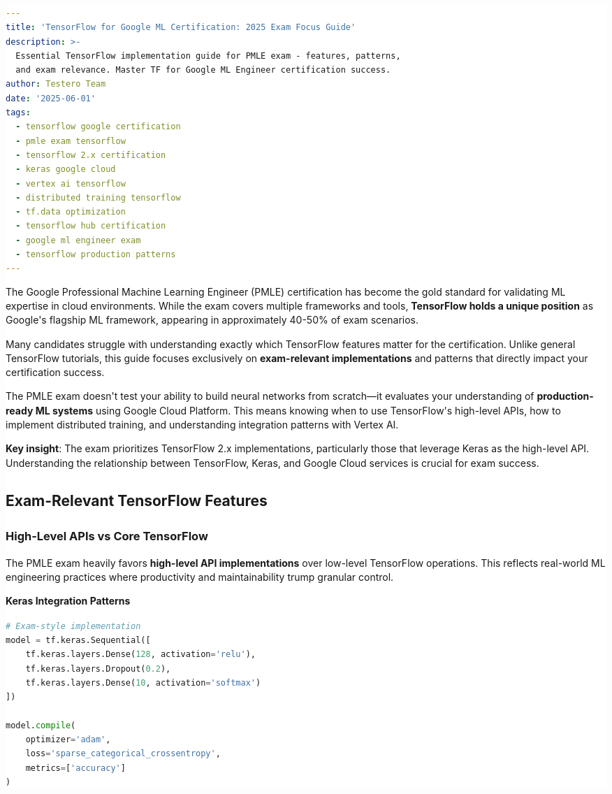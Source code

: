 ```yaml
---
title: 'TensorFlow for Google ML Certification: 2025 Exam Focus Guide'
description: >-
  Essential TensorFlow implementation guide for PMLE exam - features, patterns,
  and exam relevance. Master TF for Google ML Engineer certification success.
author: Testero Team
date: '2025-06-01'
tags:
  - tensorflow google certification
  - pmle exam tensorflow
  - tensorflow 2.x certification
  - keras google cloud
  - vertex ai tensorflow
  - distributed training tensorflow
  - tf.data optimization
  - tensorflow hub certification
  - google ml engineer exam
  - tensorflow production patterns
---
```

The Google Professional Machine Learning Engineer (PMLE) certification has become the gold standard for validating ML expertise in cloud environments. While the exam covers multiple frameworks and tools, **TensorFlow holds a unique position** as Google's flagship ML framework, appearing in approximately 40-50% of exam scenarios.

Many candidates struggle with understanding exactly which TensorFlow features matter for the certification. Unlike general TensorFlow tutorials, this guide focuses exclusively on **exam-relevant implementations** and patterns that directly impact your certification success.

The PMLE exam doesn't test your ability to build neural networks from scratch—it evaluates your understanding of **production-ready ML systems** using Google Cloud Platform. This means knowing when to use TensorFlow's high-level APIs, how to implement distributed training, and understanding integration patterns with Vertex AI.

**Key insight**: The exam prioritizes TensorFlow 2.x implementations, particularly those that leverage Keras as the high-level API. Understanding the relationship between TensorFlow, Keras, and Google Cloud services is crucial for exam success.

## Exam-Relevant TensorFlow Features

### High-Level APIs vs Core TensorFlow

The PMLE exam heavily favors **high-level API implementations** over low-level TensorFlow operations. This reflects real-world ML engineering practices where productivity and maintainability trump granular control.

**Keras Integration Patterns**
```python
# Exam-style implementation
model = tf.keras.Sequential([
    tf.keras.layers.Dense(128, activation='relu'),
    tf.keras.layers.Dropout(0.2),
    tf.keras.layers.Dense(10, activation='softmax')
])

model.compile(
    optimizer='adam',
    loss='sparse_categorical_crossentropy',
    metrics=['accuracy']
)
```

